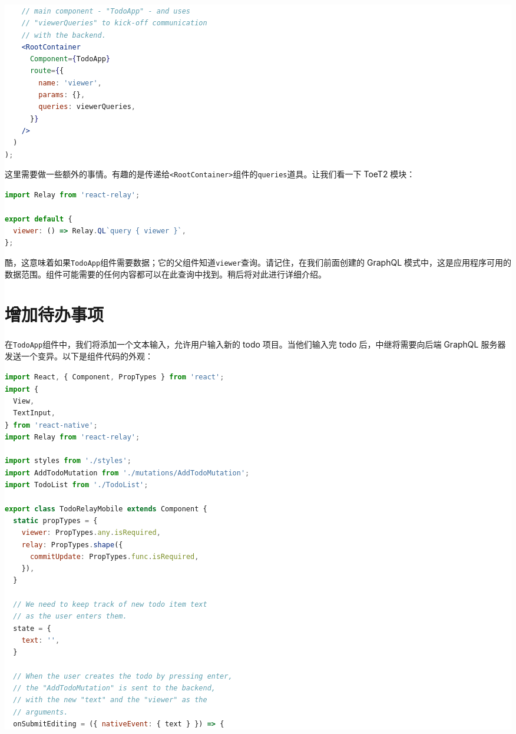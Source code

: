 ```jsx
    // main component - "TodoApp" - and uses 
    // "viewerQueries" to kick-off communication 
    // with the backend. 
    <RootContainer 
      Component={TodoApp} 
      route={{ 
        name: 'viewer', 
        params: {}, 
        queries: viewerQueries, 
      }} 
    /> 
  ) 
); 

```

这里需要做一些额外的事情。有趣的是传递给`<RootContainer>`组件的`queries`道具。让我们看一下 ToeT2 模块：

```jsx
import Relay from 'react-relay'; 

export default { 
  viewer: () => Relay.QL`query { viewer }`, 
}; 

```

酷，这意味着如果`TodoApp`组件需要数据；它的父组件知道`viewer`查询。请记住，在我们前面创建的 GraphQL 模式中，这是应用程序可用的数据范围。组件可能需要的任何内容都可以在此查询中找到。稍后将对此进行详细介绍。

# 增加待办事项

在`TodoApp`组件中，我们将添加一个文本输入，允许用户输入新的 todo 项目。当他们输入完 todo 后，中继将需要向后端 GraphQL 服务器发送一个变异。以下是组件代码的外观：

```jsx
import React, { Component, PropTypes } from 'react'; 
import { 
  View, 
  TextInput, 
} from 'react-native'; 
import Relay from 'react-relay'; 

import styles from './styles'; 
import AddTodoMutation from './mutations/AddTodoMutation'; 
import TodoList from './TodoList'; 

export class TodoRelayMobile extends Component { 
  static propTypes = { 
    viewer: PropTypes.any.isRequired, 
    relay: PropTypes.shape({ 
      commitUpdate: PropTypes.func.isRequired, 
    }), 
  } 

  // We need to keep track of new todo item text 
  // as the user enters them. 
  state = { 
    text: '', 
  } 

  // When the user creates the todo by pressing enter, 
  // the "AddTodoMutation" is sent to the backend, 
  // with the new "text" and the "viewer" as the 
  // arguments. 
  onSubmitEditing = ({ nativeEvent: { text } }) => { 
```